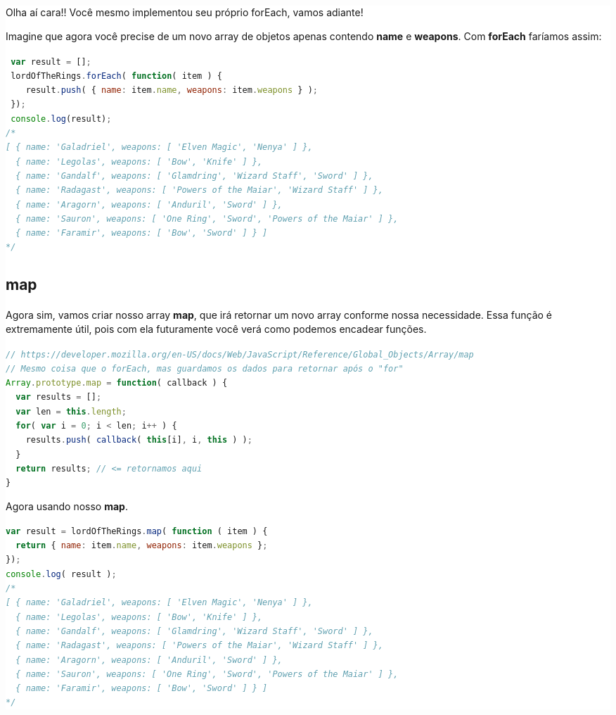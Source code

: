 Olha aí cara!! Você mesmo implementou seu próprio forEach, vamos adiante!

Imagine que agora você precise de um novo array de objetos apenas contendo  __name__ e __weapons__.
Com **forEach** faríamos assim:

```javascript
 var result = [];
 lordOfTheRings.forEach( function( item ) {
    result.push( { name: item.name, weapons: item.weapons } );
 });
 console.log(result);
/*
[ { name: 'Galadriel', weapons: [ 'Elven Magic', 'Nenya' ] },
  { name: 'Legolas', weapons: [ 'Bow', 'Knife' ] },
  { name: 'Gandalf', weapons: [ 'Glamdring', 'Wizard Staff', 'Sword' ] },
  { name: 'Radagast', weapons: [ 'Powers of the Maiar', 'Wizard Staff' ] },
  { name: 'Aragorn', weapons: [ 'Anduril', 'Sword' ] },
  { name: 'Sauron', weapons: [ 'One Ring', 'Sword', 'Powers of the Maiar' ] },
  { name: 'Faramir', weapons: [ 'Bow', 'Sword' ] } ]
*/
```

## map

Agora sim, vamos criar nosso array **map**, que irá retornar um novo array conforme nossa necessidade. Essa função é extremamente útil, pois com ela futuramente você verá como podemos encadear funções.

```javascript
// https://developer.mozilla.org/en-US/docs/Web/JavaScript/Reference/Global_Objects/Array/map
// Mesmo coisa que o forEach, mas guardamos os dados para retornar após o "for"
Array.prototype.map = function( callback ) {
  var results = [];
  var len = this.length;
  for( var i = 0; i < len; i++ ) {
    results.push( callback( this[i], i, this ) );
  }
  return results; // <= retornamos aqui
}
```

Agora usando nosso __map__.

```javascript
var result = lordOfTheRings.map( function ( item ) {
  return { name: item.name, weapons: item.weapons };
});
console.log( result );
/*
[ { name: 'Galadriel', weapons: [ 'Elven Magic', 'Nenya' ] },
  { name: 'Legolas', weapons: [ 'Bow', 'Knife' ] },
  { name: 'Gandalf', weapons: [ 'Glamdring', 'Wizard Staff', 'Sword' ] },
  { name: 'Radagast', weapons: [ 'Powers of the Maiar', 'Wizard Staff' ] },
  { name: 'Aragorn', weapons: [ 'Anduril', 'Sword' ] },
  { name: 'Sauron', weapons: [ 'One Ring', 'Sword', 'Powers of the Maiar' ] },
  { name: 'Faramir', weapons: [ 'Bow', 'Sword' ] } ]
*/
```
